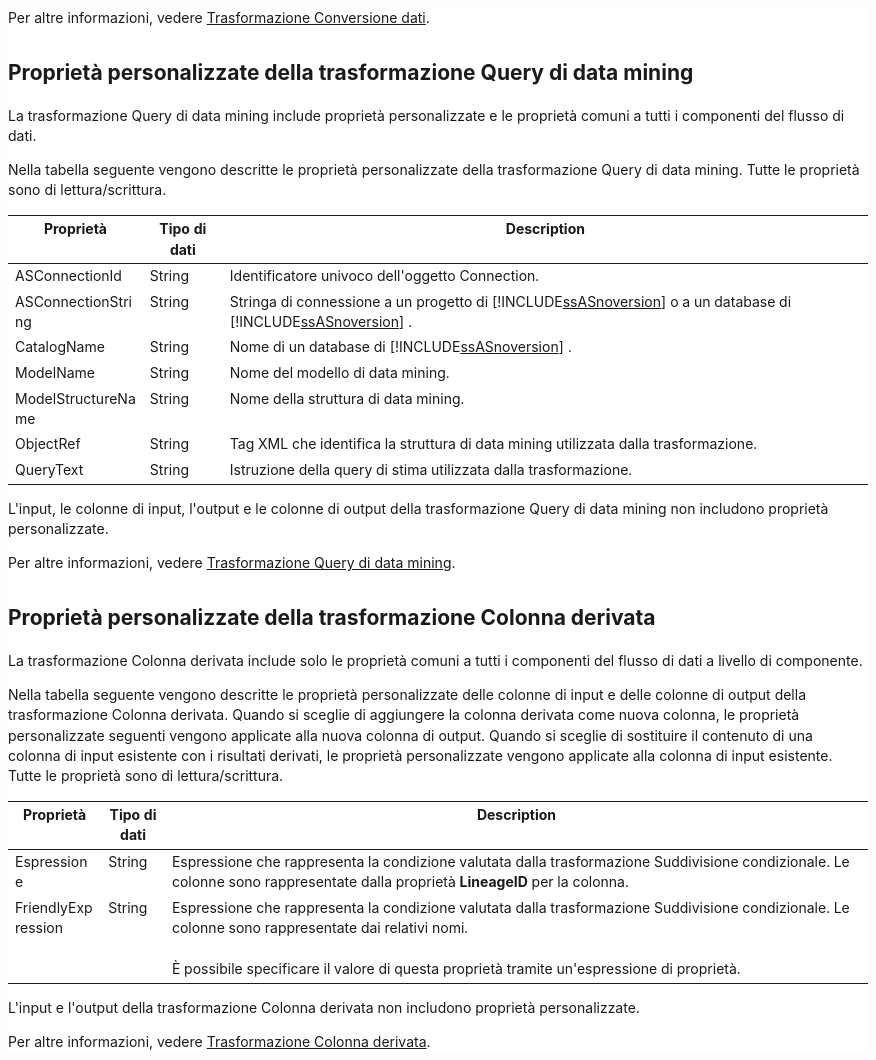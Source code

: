  Per altre informazioni, vedere [Trasformazione Conversione dati](../../../integration-services/data-flow/transformations/data-conversion-transformation.md).  
  
##  <a name="dmquery"></a> Proprietà personalizzate della trasformazione Query di data mining  
 La trasformazione Query di data mining include proprietà personalizzate e le proprietà comuni a tutti i componenti del flusso di dati.  
  
 Nella tabella seguente vengono descritte le proprietà personalizzate della trasformazione Query di data mining. Tutte le proprietà sono di lettura/scrittura.  
  
|Proprietà|Tipo di dati|Description|  
|--------------|---------------|-----------------|  
|ASConnectionId|String|Identificatore univoco dell'oggetto Connection.|  
|ASConnectionString|String|Stringa di connessione a un progetto di [!INCLUDE[ssASnoversion](../../../includes/ssasnoversion-md.md)] o a un database di [!INCLUDE[ssASnoversion](../../../includes/ssasnoversion-md.md)] .|  
|CatalogName|String|Nome di un database di [!INCLUDE[ssASnoversion](../../../includes/ssasnoversion-md.md)] .|  
|ModelName|String|Nome del modello di data mining.|  
|ModelStructureName|String|Nome della struttura di data mining.|  
|ObjectRef|String|Tag XML che identifica la struttura di data mining utilizzata dalla trasformazione.|  
|QueryText|String|Istruzione della query di stima utilizzata dalla trasformazione.|  
  
 L'input, le colonne di input, l'output e le colonne di output della trasformazione Query di data mining non includono proprietà personalizzate.  
  
 Per altre informazioni, vedere [Trasformazione Query di data mining](../../../integration-services/data-flow/transformations/data-mining-query-transformation.md).  
  
##  <a name="derived"></a> Proprietà personalizzate della trasformazione Colonna derivata  
 La trasformazione Colonna derivata include solo le proprietà comuni a tutti i componenti del flusso di dati a livello di componente.  
  
 Nella tabella seguente vengono descritte le proprietà personalizzate delle colonne di input e delle colonne di output della trasformazione Colonna derivata. Quando si sceglie di aggiungere la colonna derivata come nuova colonna, le proprietà personalizzate seguenti vengono applicate alla nuova colonna di output. Quando si sceglie di sostituire il contenuto di una colonna di input esistente con i risultati derivati, le proprietà personalizzate vengono applicate alla colonna di input esistente. Tutte le proprietà sono di lettura/scrittura.  
  
|Proprietà|Tipo di dati|Description|  
|--------------|---------------|-----------------|  
|Espressione|String|Espressione che rappresenta la condizione valutata dalla trasformazione Suddivisione condizionale. Le colonne sono rappresentate dalla proprietà **LineageID** per la colonna.|  
|FriendlyExpression|String|Espressione che rappresenta la condizione valutata dalla trasformazione Suddivisione condizionale. Le colonne sono rappresentate dai relativi nomi.<br /><br /> È possibile specificare il valore di questa proprietà tramite un'espressione di proprietà.|  
  
 L'input e l'output della trasformazione Colonna derivata non includono proprietà personalizzate.  
  
 Per altre informazioni, vedere [Trasformazione Colonna derivata](../../../integration-services/data-flow/transformations/derived-column-transformation.md).  
  